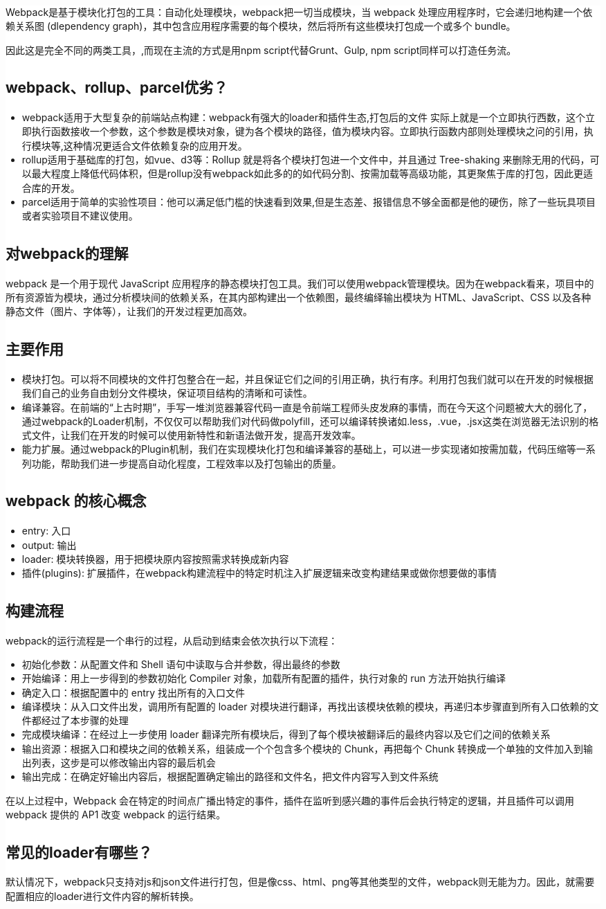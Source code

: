 Webpack是基于模块化打包的工具：自动化处理模块，webpack把一切当成模块，当 webpack 处理应用程序时，它会递归地构建一个依赖关系图 (dlependency graph)，其中包含应用程序需要的每个模块，然后将所有这些模块打包成一个或多个 bundle。

因此这是完全不同的两类工具，,而现在主流的方式是用npm script代替Grunt、Gulp, npm script同样可以打造任务流。

## webpack、rollup、parcel优劣？

- webpack适用于大型复杂的前端站点构建：webpack有强大的loader和插件生态,打包后的文件
实际上就是一个立即执行西数，这个立即执行函数接收一个参数，这个参数是模块对象，键为各个模块的路径，值为模块内容。立即执行函数内部则处理模块之问的引用，执行模块等,这种情况更适合文件依赖复杂的应用开发。
- rollup适用于基础库的打包，如vue、d3等：Rollup 就是将各个模块打包进一个文件中，并且通过 Tree-shaking 来删除无用的代码，可以最大程度上降低代码体积，但是rollup没有webpack如此多的的如代码分割、按需加载等高级功能，其更聚焦于库的打包，因此更适合库的开发。
- parcel适用于简单的实验性项目：他可以满足低门槛的快速看到效果,但是生态差、报错信息不够全面都是他的硬伤，除了一些玩具项目或者实验项目不建议使用。

## 对webpack的理解

webpack 是一个用于现代 JavaScript 应用程序的静态模块打包工具。我们可以使用webpack管理模块。因为在webpack看来，项目中的所有资源皆为模块，通过分析模块间的依赖关系，在其内部构建出一个依赖图，最终编绎输出模块为 HTML、JavaScript、CSS 以及各种静态文件（图片、字体等），让我们的开发过程更加高效。

## 主要作用

- 模块打包。可以将不同模块的文件打包整合在一起，并且保证它们之间的引用正确，执行有序。利用打包我们就可以在开发的时候根据我们自己的业务自由划分文件模块，保证项目结构的清晰和可读性。
- 编译兼容。在前端的“上古时期”，手写一堆浏览器兼容代码一直是令前端工程师头皮发麻的事情，而在今天这个问题被大大的弱化了，通过webpack的Loader机制，不仅仅可以帮助我们对代码做polyfill，还可以编译转换诸如.less，.vue，.jsx这类在浏览器无法识别的格式文件，让我们在开发的时候可以使用新特性和新语法做开发，提高开发效率。
- 能力扩展。通过webpack的Plugin机制，我们在实现模块化打包和编译兼容的基础上，可以进一步实现诸如按需加载，代码压缩等一系列功能，帮助我们进一步提高自动化程度，工程效率以及打包输出的质量。

## webpack 的核心概念

- entry: 入口
- output: 输出
- loader: 模块转换器，用于把模块原内容按照需求转换成新内容
- 插件(plugins): 扩展插件，在webpack构建流程中的特定时机注入扩展逻辑来改变构建结果或做你想要做的事情

## 构建流程

webpack的运行流程是一个串行的过程，从启动到结束会依次执行以下流程：

- 初始化参数：从配置文件和 Shell 语句中读取与合并参数，得出最终的参数
- 开始编译：用上一步得到的参数初始化 Compiler 对象，加载所有配置的插件，执行对象的 run 方法开始执行编译
- 确定入口：根据配置中的 entry 找出所有的入口文件
- 编译模块：从入口文件出发，调用所有配置的 loader 对模块进行翻译，再找出该模块依赖的模块，再递归本步骤直到所有入口依赖的文件都经过了本步骤的处理
- 完成模块编译：在经过上一步使用 loader 翻译完所有模块后，得到了每个模块被翻译后的最终内容以及它们之间的依赖关系
- 输出资源：根据入口和模块之间的依赖关系，组装成一个个包含多个模块的 Chunk，再把每个 Chunk 转换成一个单独的文件加入到输出列表，这步是可以修改输出内容的最后机会
- 输出完成：在确定好输出内容后，根据配置确定输出的路径和文件名，把文件内容写入到文件系统

在以上过程中，Webpack 会在特定的时间点广播出特定的事件，插件在监听到感兴趣的事件后会执行特定的逻辑，并且插件可以调用 webpack 提供的 AP1 改变 webpack 的运行结果。

## 常见的loader有哪些？

默认情况下，webpack只支持对js和json文件进行打包，但是像css、html、png等其他类型的文件，webpack则无能为力。因此，就需要配置相应的loader进行文件内容的解析转换。
